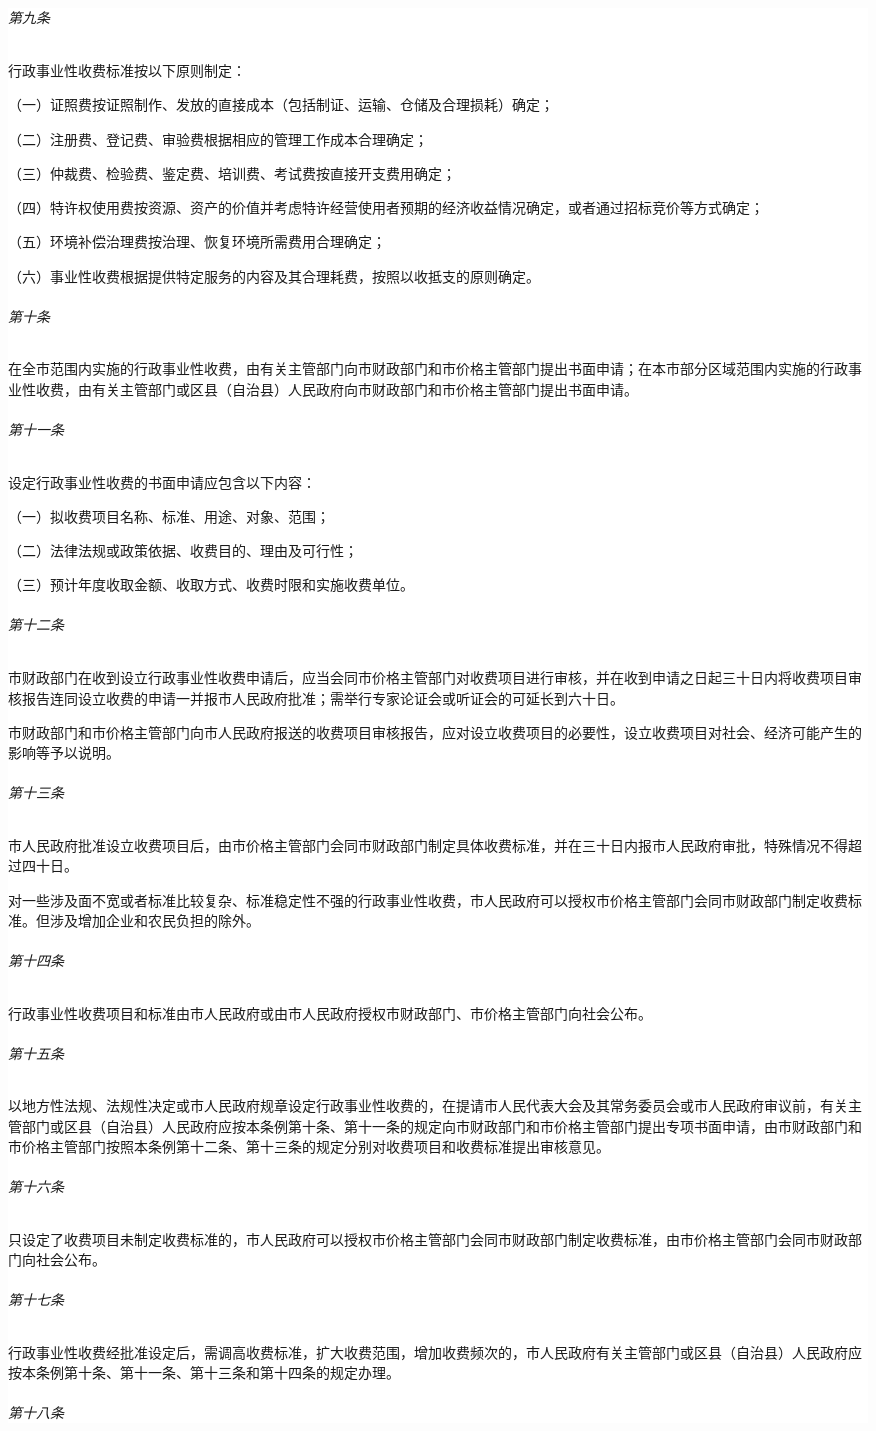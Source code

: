 ###### 第九条

行政事业性收费标准按以下原则制定：

（一）证照费按证照制作、发放的直接成本（包括制证、运输、仓储及合理损耗）确定；

（二）注册费、登记费、审验费根据相应的管理工作成本合理确定；

（三）仲裁费、检验费、鉴定费、培训费、考试费按直接开支费用确定；

（四）特许权使用费按资源、资产的价值并考虑特许经营使用者预期的经济收益情况确定，或者通过招标竞价等方式确定；

（五）环境补偿治理费按治理、恢复环境所需费用合理确定；

（六）事业性收费根据提供特定服务的内容及其合理耗费，按照以收抵支的原则确定。

###### 第十条

在全市范围内实施的行政事业性收费，由有关主管部门向市财政部门和市价格主管部门提出书面申请；在本市部分区域范围内实施的行政事业性收费，由有关主管部门或区县（自治县）人民政府向市财政部门和市价格主管部门提出书面申请。

###### 第十一条

设定行政事业性收费的书面申请应包含以下内容：

（一）拟收费项目名称、标准、用途、对象、范围；

（二）法律法规或政策依据、收费目的、理由及可行性；

（三）预计年度收取金额、收取方式、收费时限和实施收费单位。

###### 第十二条

市财政部门在收到设立行政事业性收费申请后，应当会同市价格主管部门对收费项目进行审核，并在收到申请之日起三十日内将收费项目审核报告连同设立收费的申请一并报市人民政府批准；需举行专家论证会或听证会的可延长到六十日。

市财政部门和市价格主管部门向市人民政府报送的收费项目审核报告，应对设立收费项目的必要性，设立收费项目对社会、经济可能产生的影响等予以说明。

###### 第十三条

市人民政府批准设立收费项目后，由市价格主管部门会同市财政部门制定具体收费标准，并在三十日内报市人民政府审批，特殊情况不得超过四十日。

对一些涉及面不宽或者标准比较复杂、标准稳定性不强的行政事业性收费，市人民政府可以授权市价格主管部门会同市财政部门制定收费标准。但涉及增加企业和农民负担的除外。

###### 第十四条

行政事业性收费项目和标准由市人民政府或由市人民政府授权市财政部门、市价格主管部门向社会公布。

###### 第十五条

以地方性法规、法规性决定或市人民政府规章设定行政事业性收费的，在提请市人民代表大会及其常务委员会或市人民政府审议前，有关主管部门或区县（自治县）人民政府应按本条例第十条、第十一条的规定向市财政部门和市价格主管部门提出专项书面申请，由市财政部门和市价格主管部门按照本条例第十二条、第十三条的规定分别对收费项目和收费标准提出审核意见。

###### 第十六条

只设定了收费项目未制定收费标准的，市人民政府可以授权市价格主管部门会同市财政部门制定收费标准，由市价格主管部门会同市财政部门向社会公布。

###### 第十七条

行政事业性收费经批准设定后，需调高收费标准，扩大收费范围，增加收费频次的，市人民政府有关主管部门或区县（自治县）人民政府应按本条例第十条、第十一条、第十三条和第十四条的规定办理。

###### 第十八条
